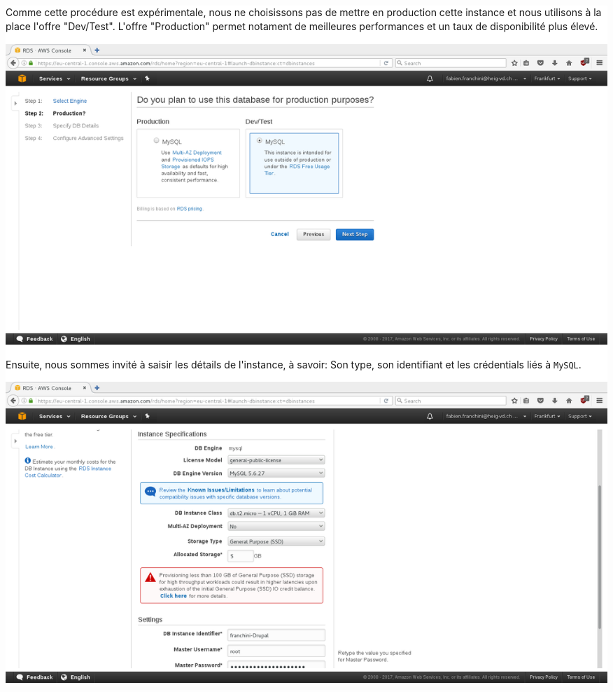 Comme cette procédure est expérimentale, nous ne choisissons pas de mettre en
production cette instance et nous utilisons à la place l'offre "Dev/Test".
L'offre "Production" permet notament de meilleures performances et un taux de
disponibilité plus élevé.

![RDS creation step-by-step](assets/images/01-rds_creation_step_6.png)

Ensuite, nous sommes invité à saisir les détails de l'instance, à savoir: Son
type, son identifiant et les crédentials liés à `MySQL`.

![RDS creation step-by-step](assets/images/01-rds_creation_step_7.png)
